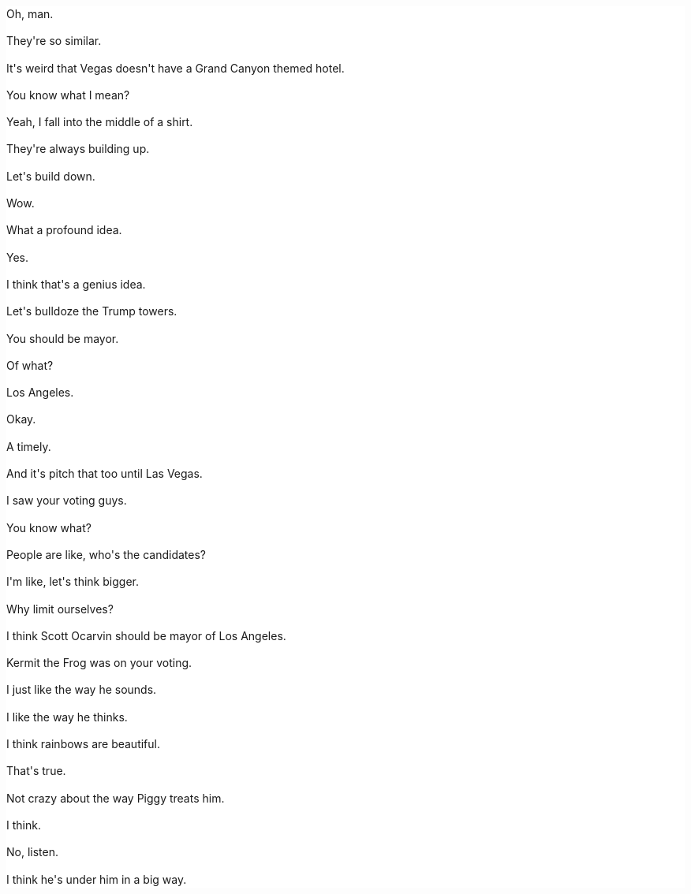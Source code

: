 Oh, man.

They're so similar.

It's weird that Vegas doesn't have a Grand Canyon themed hotel.

You know what I mean?

Yeah, I fall into the middle of a shirt.

They're always building up.

Let's build down.

Wow.

What a profound idea.

Yes.

I think that's a genius idea.

Let's bulldoze the Trump towers.

You should be mayor.

Of what?

Los Angeles.

Okay.

A timely.

And it's pitch that too until Las Vegas.

I saw your voting guys.

You know what?

People are like, who's the candidates?

I'm like, let's think bigger.

Why limit ourselves?

I think Scott Ocarvin should be mayor of Los Angeles.

Kermit the Frog was on your voting.

I just like the way he sounds.

I like the way he thinks.

I think rainbows are beautiful.

That's true.

Not crazy about the way Piggy treats him.

I think.

No, listen.

I think he's under him in a big way.
